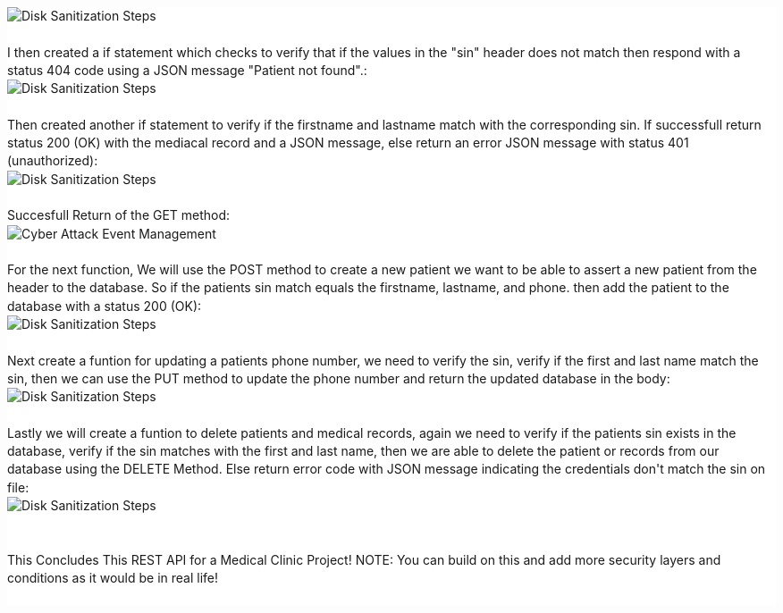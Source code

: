 <img src="https://i.imgur.com/anFldxR.png" height="80%" width="80%" alt="Disk Sanitization Steps"/>
<br />
<br />
I then created a if statement which checks to verify that if the values in the "sin" header does not match then respond with a status 404 code using a JSON message "Patient not found".:  <br/>
<img src="https://i.imgur.com/Aa9veGu.png" height="80%" width="80%" alt="Disk Sanitization Steps"/>
<br />
<br />
Then created another if statement to verify if the firstname and lastname match with the corresponding sin. If successfull return status 200 (OK) with the mediacal record and a JSON message, else return an error JSON message with status 401 (unauthorized):  <br/>
<img src="https://i.imgur.com/VhvIHXB.png" height="80%" width="80%" alt="Disk Sanitization Steps"/>
<br />
<br />
Succesfull Return of the GET method: <br/>
<img src="https://i.imgur.com/WBgqlLL.png" height="80%" width="80%" alt="Cyber Attack Event Management"/>
<br />
<br />
For the next function, We will use the POST method to create a new patient we want to be able to assert a new patient from the header to the database. So if the patients sin match equals the firstname, lastname, and phone. then add the patient to the database with a status 200 (OK):  
<br/>
<img src="https://i.imgur.com/gNb5Nik.png" height="80%" width="80%" alt="Disk Sanitization Steps"/>
<br />
<br />
Next create a funtion for updating a patients phone number, we need to verify the sin, verify if the first and last name match the sin, then we can use the PUT method to update the phone number and return the updated database in the body:  <br/>
<img src="https://i.imgur.com/gNb5Nik.png" height="80%" width="80%" alt="Disk Sanitization Steps"/>
<br />
<br />
Lastly we will create a funtion to delete patients and medical records, again we need to verify if the patients sin exists in the database, verify if the sin matches with the first and last name, then we are able to delete the patient or records from our database using the DELETE Method. Else return error code with JSON message indicating the credentials don't match the sin on file:  <br/>
<img src="https://i.imgur.com/ESORHBw.png" height="80%" width="80%" alt="Disk Sanitization Steps"/>
<br />
<br />

<br />
This Concludes This REST API for a Medical Clinic Project!
NOTE: You can build on this and add more security layers and conditions as it would be in real life!  <br/>
<br />
</p>
